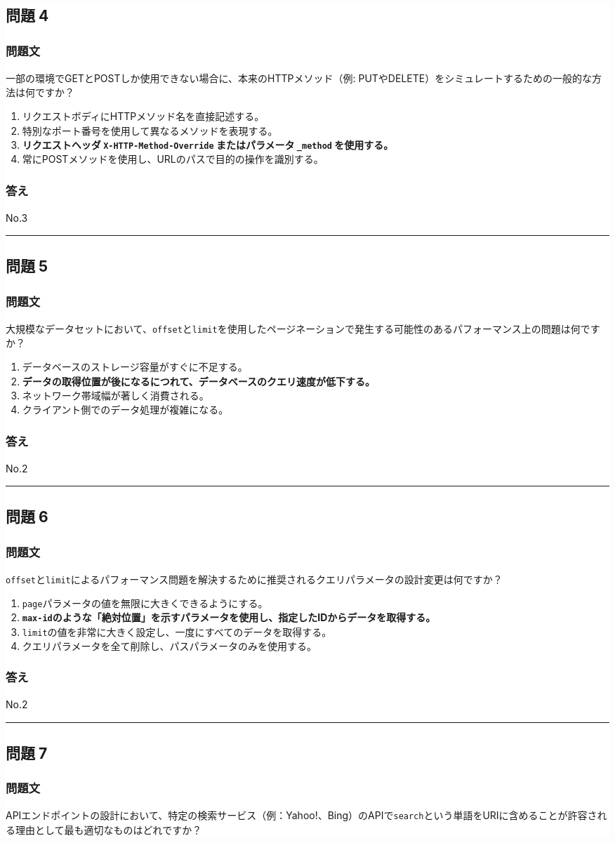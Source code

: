 
## 問題 4
### 問題文
一部の環境でGETとPOSTしか使用できない場合に、本来のHTTPメソッド（例: PUTやDELETE）をシミュレートするための一般的な方法は何ですか？

1.  リクエストボディにHTTPメソッド名を直接記述する。
2.  特別なポート番号を使用して異なるメソッドを表現する。
3.  **リクエストヘッダ `X-HTTP-Method-Override` またはパラメータ `_method` を使用する。**
4.  常にPOSTメソッドを使用し、URLのパスで目的の操作を識別する。

### 答え
No.3

---

## 問題 5
### 問題文
大規模なデータセットにおいて、`offset`と`limit`を使用したページネーションで発生する可能性のあるパフォーマンス上の問題は何ですか？

1.  データベースのストレージ容量がすぐに不足する。
2.  **データの取得位置が後になるにつれて、データベースのクエリ速度が低下する。**
3.  ネットワーク帯域幅が著しく消費される。
4.  クライアント側でのデータ処理が複雑になる。

### 答え
No.2

---

## 問題 6
### 問題文
`offset`と`limit`によるパフォーマンス問題を解決するために推奨されるクエリパラメータの設計変更は何ですか？

1.  `page`パラメータの値を無限に大きくできるようにする。
2.  **`max-id`のような「絶対位置」を示すパラメータを使用し、指定したIDからデータを取得する。**
3.  `limit`の値を非常に大きく設定し、一度にすべてのデータを取得する。
4.  クエリパラメータを全て削除し、パスパラメータのみを使用する。

### 答え
No.2

---

## 問題 7
### 問題文
APIエンドポイントの設計において、特定の検索サービス（例：Yahoo!、Bing）のAPIで`search`という単語をURIに含めることが許容される理由として最も適切なものはどれですか？
